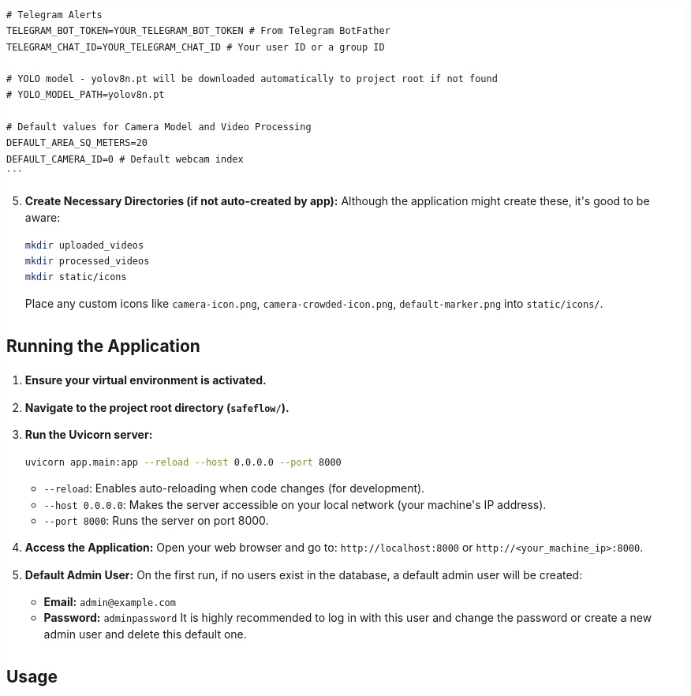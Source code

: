     # Telegram Alerts
    TELEGRAM_BOT_TOKEN=YOUR_TELEGRAM_BOT_TOKEN # From Telegram BotFather
    TELEGRAM_CHAT_ID=YOUR_TELEGRAM_CHAT_ID # Your user ID or a group ID

    # YOLO model - yolov8n.pt will be downloaded automatically to project root if not found
    # YOLO_MODEL_PATH=yolov8n.pt

    # Default values for Camera Model and Video Processing
    DEFAULT_AREA_SQ_METERS=20
    DEFAULT_CAMERA_ID=0 # Default webcam index
    ```

5.  **Create Necessary Directories (if not auto-created by app):**
    Although the application might create these, it's good to be aware:
    ```bash
    mkdir uploaded_videos
    mkdir processed_videos
    mkdir static/icons
    ```
    Place any custom icons like `camera-icon.png`, `camera-crowded-icon.png`, `default-marker.png` into `static/icons/`.

## Running the Application

1.  **Ensure your virtual environment is activated.**
2.  **Navigate to the project root directory (`safeflow/`).**
3.  **Run the Uvicorn server:**
    ```bash
    uvicorn app.main:app --reload --host 0.0.0.0 --port 8000
    ```
    *   `--reload`: Enables auto-reloading when code changes (for development).
    *   `--host 0.0.0.0`: Makes the server accessible on your local network (your machine's IP address).
    *   `--port 8000`: Runs the server on port 8000.

4.  **Access the Application:**
    Open your web browser and go to: `http://localhost:8000` or `http://<your_machine_ip>:8000`.

5.  **Default Admin User:**
    On the first run, if no users exist in the database, a default admin user will be created:
    *   **Email:** `admin@example.com`
    *   **Password:** `adminpassword`
    It is highly recommended to log in with this user and change the password or create a new admin user and delete this default one.

## Usage
